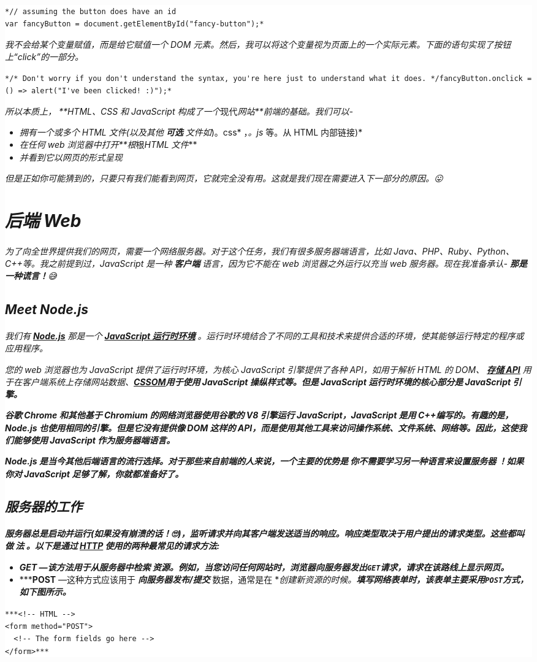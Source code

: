 ```
*// assuming the button does have an id
var fancyButton = document.getElementById("fancy-button");*
```

*我不会给某个变量赋值，而是给它赋值一个 DOM 元素。然后，我可以将这个变量视为页面上的一个实际元素。下面的语句实现了按钮上“click”的一部分。*

```
*/* Don't worry if you don't understand the syntax, you're here just to understand what it does. */fancyButton.onclick = () => alert("I've been clicked! :)");*
```

*所以本质上， **HTML、CSS 和 JavaScript 构成了一个*现代*网站**前端的基础。我们可以-*

*   *拥有一个或多个 HTML 文件(以及其他 ***可选*** 文件如*)。css* ，*。js* 等。从 HTML 内部链接)*
*   *在任何 web 浏览器中打开**根*根*HTML 文件***
*   *并看到它以网页的形式呈现*

*但是正如你可能猜到的，只要只有我们能看到网页，它就完全没有用。这就是我们现在需要进入下一部分的原因。😛*

# *后端 Web*

*为了向全世界提供我们的网页，需要一个网络服务器。对于这个任务，我们有很多服务器端语言，比如 Java、PHP、Ruby、Python、C++等。我之前提到过，JavaScript 是一种 ***客户端*** 语言，因为它不能在 web 浏览器之外运行以充当 web 服务器。现在我准备承认- **那是一种谎言！**😅*

## *Meet Node.js*

*我们有 [**Node.js**](https://nodejs.dev/learn) 那是一个 [**JavaScript 运行时环境**](https://olinations.medium.com/the-javascript-runtime-environment-d58fa2e60dd0) 。运行时环境结合了不同的工具和技术来提供合适的环境，使其能够运行特定的程序或应用程序。*

*您的 web 浏览器也为 JavaScript 提供了运行时环境，为核心 JavaScript 引擎提供了各种 API，如用于解析 HTML 的 DOM、 [**存储 API**](https://developer.mozilla.org/en-US/docs/Web/API/Storage) 用于在客户端系统上存储网站数据、[**CSSOM**](https://developer.mozilla.org/en-US/docs/Web/API/CSS_Object_Model)**用于使用 JavaScript 操纵样式等。但是 JavaScript 运行时环境的核心部分是 JavaScript 引擎。***

***谷歌 Chrome 和其他基于 Chromium 的网络浏览器使用谷歌的 V8 引擎运行 JavaScript，JavaScript 是用 C++编写的。有趣的是，Node.js 也使用相同的引擎。但是它没有提供像 DOM 这样的 API，而是使用其他工具来访问操作系统、文件系统、网络等。因此，这使我们能够使用 JavaScript 作为服务器端语言。***

***Node.js 是当今其他后端语言的流行选择。对于那些来自前端的人来说，一个主要的优势是 ***你不需要学习另一种语言来设置服务器*** ！如果你对 JavaScript 足够了解，你就都准备好了。***

## ***服务器的工作***

***服务器总是启动并运行(如果没有崩溃的话！🙄)，监听请求并向其客户端发送适当的响应。响应类型取决于用户提出的请求类型。这些都叫做 ***法*** 。以下是通过 [**HTTP**](https://developer.mozilla.org/en-US/docs/Web/HTTP) 使用的两种最常见的请求方法:***

*   *****GET** —该方法用于从服务器中检索 资源。例如，当您访问任何网站时，浏览器向服务器发出`GET`请求，请求在该路线上显示网页。***
*   *****POST** —这种方式应该用于 ***向服务器发布/提交*** 数据，通常是在 ***创建新资源*的时候。**填写网络表单时，该表单主要采用`POST`方式，如下图所示。***

```
***<!-- HTML -->
<form method="POST">
  <!-- The form fields go here -->
</form>***
```
